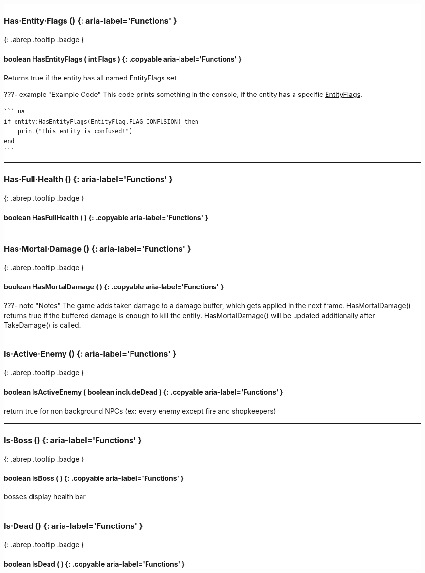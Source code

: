 ___
### Has·Entity·Flags () {: aria-label='Functions' }
[ ](#){: .abrep .tooltip .badge }
#### boolean HasEntityFlags ( int Flags ) {: .copyable aria-label='Functions' }

Returns true if the entity has all named [EntityFlags](enums/EntityFlag.md) set.

???- example "Example Code"
    This code prints something in the console, if the entity has a specific [EntityFlags](enums/EntityFlag.md).

    ```lua
    if entity:HasEntityFlags(EntityFlag.FLAG_CONFUSION) then
        print("This entity is confused!")
    end
    ```
___
### Has·Full·Health () {: aria-label='Functions' }
[ ](#){: .abrep .tooltip .badge }
#### boolean HasFullHealth ( ) {: .copyable aria-label='Functions' }

___
### Has·Mortal·Damage () {: aria-label='Functions' }
[ ](#){: .abrep .tooltip .badge }
#### boolean HasMortalDamage ( ) {: .copyable aria-label='Functions' }


???- note "Notes"
    The game adds taken damage to a damage buffer, which gets applied in the next frame. HasMortalDamage() returns true if the buffered damage is enough to kill the entity.
    HasMortalDamage() will be updated additionally after TakeDamage() is called.
___
### Is·Active·Enemy () {: aria-label='Functions' }
[ ](#){: .abrep .tooltip .badge }
#### boolean IsActiveEnemy ( boolean includeDead ) {: .copyable aria-label='Functions' }
return true for non background NPCs (ex: every enemy except fire and shopkeepers)
___
### Is·Boss () {: aria-label='Functions' }
[ ](#){: .abrep .tooltip .badge }
#### boolean IsBoss ( ) {: .copyable aria-label='Functions' }
bosses display health bar
___
### Is·Dead () {: aria-label='Functions' }
[ ](#){: .abrep .tooltip .badge }
#### boolean IsDead ( ) {: .copyable aria-label='Functions' }
